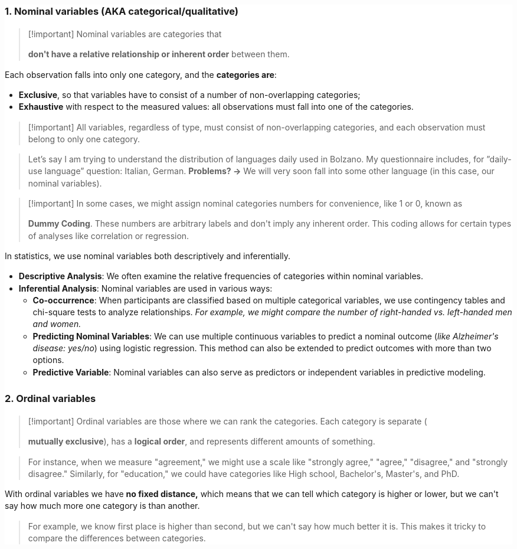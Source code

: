 ### 1. Nominal variables (AKA categorical/qualitative)

> [!important] Nominal variables are categories that
> 
> **don't have a relative relationship or inherent order** between them.

Each observation falls into only one category, and the **categories are**:

- **Exclusive**, so that variables have to consist of a number of non-overlapping categories;
- **Exhaustive** with respect to the measured values: all observations must fall into one of the categories.

> [!important] All variables, regardless of type, must consist of non-overlapping categories, and each observation must belong to only one category.

> Let’s say I am trying to understand the distribution of languages daily used in Bolzano. My questionnaire includes, for ”daily-use language” question: Italian, German. **Problems? →** We will very soon fall into some other language (in this case, our nominal variables).

> [!important] In some cases, we might assign nominal categories numbers for convenience, like 1 or 0, known as
> 
> **Dummy Coding**. These numbers are arbitrary labels and don't imply any inherent order. This coding allows for certain types of analyses like correlation or regression.

In statistics, we use nominal variables both descriptively and inferentially.

- **Descriptive Analysis**: We often examine the relative frequencies of categories within nominal variables.
- **Inferential Analysis**: Nominal variables are used in various ways:
    - **Co-occurrence**: When participants are classified based on multiple categorical variables, we use contingency tables and chi-square tests to analyze relationships. _For example, we might compare the number of right-handed vs. left-handed men and women._
    - **Predicting Nominal Variables**: We can use multiple continuous variables to predict a nominal outcome (_like Alzheimer's disease: yes/no_) using logistic regression. This method can also be extended to predict outcomes with more than two options.
    - **Predictive Variable**: Nominal variables can also serve as predictors or independent variables in predictive modeling.

### 2. Ordinal variables

> [!important] Ordinal variables are those where we can rank the categories. Each category is separate (
> 
> **mutually exclusive**), has a **logical order**, and represents different amounts of something.

> For instance, when we measure "agreement," we might use a scale like "strongly agree," "agree," "disagree," and "strongly disagree." Similarly, for "education," we could have categories like High school, Bachelor's, Master's, and PhD.

With ordinal variables we have **no fixed distance,** which means that we can tell which category is higher or lower, but we can't say how much more one category is than another.

> For example, we know first place is higher than second, but we can't say how much better it is. This makes it tricky to compare the differences between categories.
